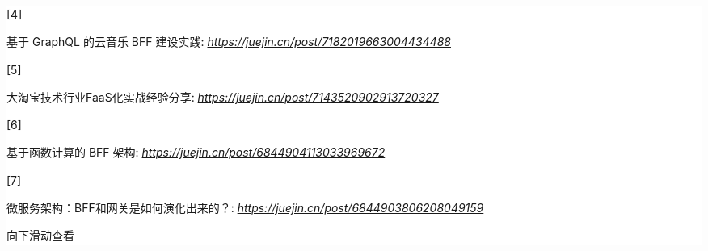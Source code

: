 \[4\]

基于 GraphQL 的云音乐 BFF 建设实践: _https://juejin.cn/post/7182019663004434488_

\[5\]

大淘宝技术行业FaaS化实战经验分享: _https://juejin.cn/post/7143520902913720327_

\[6\]

基于函数计算的 BFF 架构: _https://juejin.cn/post/6844904113033969672_

\[7\]

微服务架构：BFF和网关是如何演化出来的？: _https://juejin.cn/post/6844903806208049159_

向下滑动查看